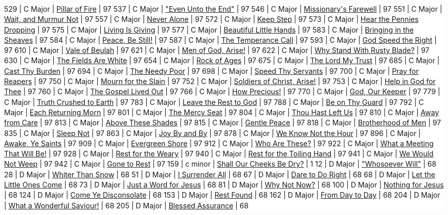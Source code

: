 529  | C Major | [Pillar of Fire](../gitsongs/529.md) | 97
537  | C Major | ["Even Unto the End"](../gitsongs/537.md) | 97
546  | C Major | [Missionary's Farewell](../gitsongs/546.md) | 97
551  | C Major | [Wait, and Murmur Not](../gitsongs/551.md) | 97
557  | C Major | [Never Alone](../gitsongs/557.md) | 97
572  | C Major | [Keep Step](../gitsongs/572.md) | 97
573  | C Major | [Hear the Pennies Dropping](../gitsongs/573.md) | 97
575  | C Major | [Living Is Giving](../gitsongs/575.md) | 97
577  | C Major | [Beautiful Little Hands](../gitsongs/577.md) | 97
583  | C Major | [Bringing in the Sheaves](../gitsongs/583.md) | 97
584  | C Major | [Peace, Be Still!](../gitsongs/584.md) | 97
587  | C Major | [The Temperance Call](../gitsongs/587.md) | 97
593  | C Major | [God Speed the Right](../gitsongs/593.md) | 97
610  | C Major | [Vale of Beulah](../gitsongs/610.md) | 97
621  | C Major | [Men of God, Arise!](../gitsongs/621.md) | 97
622  | C Major | [Why Stand With Rusty Blade?](../gitsongs/622.md) | 97
630  | C Major | [The Fields Are White](../gitsongs/630.md) | 97
654  | C Major | [Rock of Ages](../gitsongs/654.md) | 97
675  | C Major | [The Lord My Trust](../gitsongs/675.md) | 97
685  | C Major | [Cast Thy Burden](../gitsongs/685.md) | 97
694  | C Major | [The Needy Poor](../gitsongs/694.md) | 97
698  | C Major | [Speed Thy Servants](../gitsongs/698.md) | 97
700  | C Major | [Pray for Reapers](../gitsongs/700.md) | 97
750  | C Major | [Mourn for the Slain](../gitsongs/750.md) | 97
752  | C Major | [Soldiers of Christ, Arise!](../gitsongs/752.md) | 97
753  | C Major | [Help in God for Thee](../gitsongs/753.md) | 97
760  | C Major | [The Gospel Lived Out](../gitsongs/760.md) | 97
766  | C Major | [How Precious!](../gitsongs/766.md) | 97
770  | C Major | [God, Our Keeper](../gitsongs/770.md) | 97
779  | C Major | [Truth Crushed to Earth](../gitsongs/779.md) | 97
783  | C Major | [Leave the Rest to God](../gitsongs/783.md) | 97
788  | C Major | [Be on Thy Guard](../gitsongs/788.md) | 97
792  | C Major | [Each Returning Morn](../gitsongs/792.md) | 97
801  | C Major | [The Mercy Seat](../gitsongs/801.md) | 97
804  | C Major | [Thou Hast Left Us](../gitsongs/804.md) | 97
810  | C Major | [Away from Care](../gitsongs/810.md) | 97
813  | C Major | [Above These Shades](../gitsongs/813.md) | 97
815  | C Major | [Gentle Peace](../gitsongs/815.md) | 97
818  | C Major | [Brotherhood of Men](../gitsongs/818.md) | 97
835  | C Major | [Sleep Not](../gitsongs/835.md) | 97
863  | C Major | [Joy By and By](../gitsongs/863.md) | 97
878  | C Major | [We Know Not the Hour](../gitsongs/878.md) | 97
896  | C Major | [Awake, Ye Saints](../gitsongs/896.md) | 97
909  | C Major | [Evergreen Shore](../gitsongs/909.md) | 97
912  | C Major | [Who Are These?](../gitsongs/912.md) | 97
922  | C Major | [What a Meeting That Will Be!](../gitsongs/922.md) | 97
928  | C Major | [Rest for the Weary](../gitsongs/928.md) | 97
940  | C Major | [Rest for the Toiling Hand](../gitsongs/940.md) | 97
941  | C Major | [We Would Not Weep](../gitsongs/941.md) | 97
942  | C Major | [Gone to Rest](../gitsongs/942.md) | 97
159  | c minor | [Shall Our Cheeks Be Dry?](../gitsongs/159.md) | 1
12  | D Major | ["Whosoever Will"](../gitsongs/012.md) | 68
28  | D Major | [Whiter Than Snow](../gitsongs/028.md) | 68
51  | D Major | [I Surrender All](../gitsongs/051.md) | 68
67  | D Major | [Dare to Do Right](../gitsongs/067.md) | 68
68  | D Major | [Let the Little Ones Come](../gitsongs/068.md) | 68
73  | D Major | [Just a Word for Jesus](../gitsongs/073.md) | 68
81  | D Major | [Why Not Now?](../gitsongs/081.md) | 68
100  | D Major | [Nothing for Jesus](../gitsongs/100.md) | 68
124  | D Major | [Come Ye Disconsolate](../gitsongs/124.md) | 68
153  | D Major | [Rest Found](../gitsongs/153.md) | 68
162  | D Major | [From Day to Day](../gitsongs/162.md) | 68
204  | D Major | [What a Wonderful Saviour!](../gitsongs/204.md) | 68
205  | D Major | [Blessed Assurance](../gitsongs/205.md) | 68